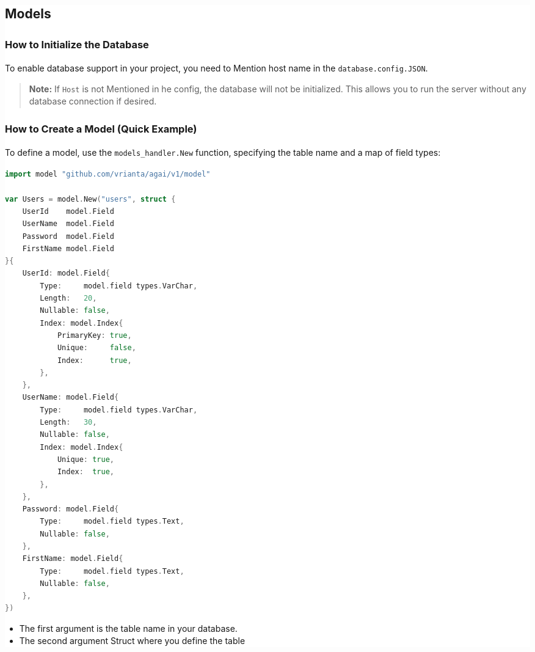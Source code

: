 


## Models

### How to Initialize the Database

To enable database support in your project, you need to Mention host name in the `database.config.JSON`.

> **Note:** If `Host` is not Mentioned in he config, the database will not be initialized. This allows you to run the server without any database connection if desired.


### How to Create a Model (Quick Example)

To define a model, use the `models_handler.New` function, specifying the table name and a map of field types:

```go
import model "github.com/vrianta/agai/v1/model"

var Users = model.New("users", struct {
	UserId    model.Field
	UserName  model.Field
	Password  model.Field
	FirstName model.Field
}{
	UserId: model.Field{
		Type:     model.field types.VarChar,
		Length:   20,
		Nullable: false,
		Index: model.Index{
			PrimaryKey: true,
			Unique:     false,
			Index:      true,
		},
	},
	UserName: model.Field{
		Type:     model.field types.VarChar,
		Length:   30,
		Nullable: false,
		Index: model.Index{
			Unique: true,
			Index:  true,
		},
	},
	Password: model.Field{
		Type:     model.field types.Text,
		Nullable: false,
	},
	FirstName: model.Field{
		Type:     model.field types.Text,
		Nullable: false,
	},
})
```
- The first argument is the table name in your database.
- The second argument Struct where you define the table

